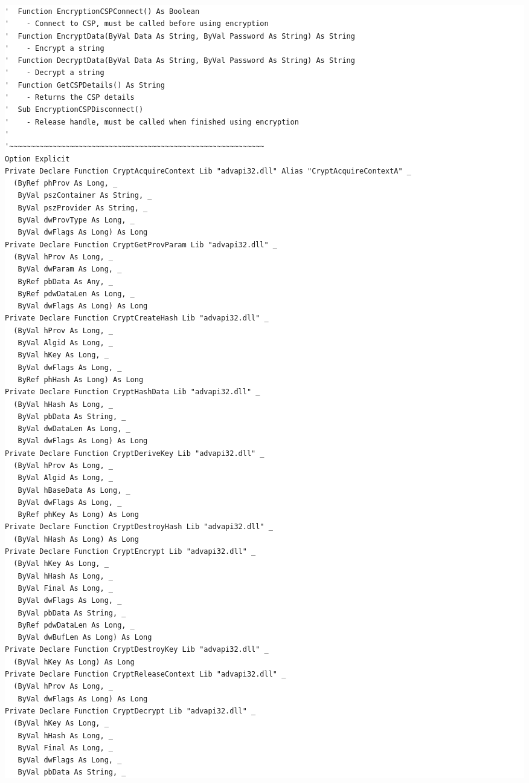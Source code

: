 ```
'  Function EncryptionCSPConnect() As Boolean
'    - Connect to CSP, must be called before using encryption
'  Function EncryptData(ByVal Data As String, ByVal Password As String) As String
'    - Encrypt a string
'  Function DecryptData(ByVal Data As String, ByVal Password As String) As String
'    - Decrypt a string
'  Function GetCSPDetails() As String
'    - Returns the CSP details
'  Sub EncryptionCSPDisconnect()
'    - Release handle, must be called when finished using encryption
'
'~~~~~~~~~~~~~~~~~~~~~~~~~~~~~~~~~~~~~~~~~~~~~~~~~~~~~~~~~~~
Option Explicit
Private Declare Function CryptAcquireContext Lib "advapi32.dll" Alias "CryptAcquireContextA" _
  (ByRef phProv As Long, _
   ByVal pszContainer As String, _
   ByVal pszProvider As String, _
   ByVal dwProvType As Long, _
   ByVal dwFlags As Long) As Long
Private Declare Function CryptGetProvParam Lib "advapi32.dll" _
  (ByVal hProv As Long, _
   ByVal dwParam As Long, _
   ByRef pbData As Any, _
   ByRef pdwDataLen As Long, _
   ByVal dwFlags As Long) As Long
Private Declare Function CryptCreateHash Lib "advapi32.dll" _
  (ByVal hProv As Long, _
   ByVal Algid As Long, _
   ByVal hKey As Long, _
   ByVal dwFlags As Long, _
   ByRef phHash As Long) As Long
Private Declare Function CryptHashData Lib "advapi32.dll" _
  (ByVal hHash As Long, _
   ByVal pbData As String, _
   ByVal dwDataLen As Long, _
   ByVal dwFlags As Long) As Long
Private Declare Function CryptDeriveKey Lib "advapi32.dll" _
  (ByVal hProv As Long, _
   ByVal Algid As Long, _
   ByVal hBaseData As Long, _
   ByVal dwFlags As Long, _
   ByRef phKey As Long) As Long
Private Declare Function CryptDestroyHash Lib "advapi32.dll" _
  (ByVal hHash As Long) As Long
Private Declare Function CryptEncrypt Lib "advapi32.dll" _
  (ByVal hKey As Long, _
   ByVal hHash As Long, _
   ByVal Final As Long, _
   ByVal dwFlags As Long, _
   ByVal pbData As String, _
   ByRef pdwDataLen As Long, _
   ByVal dwBufLen As Long) As Long
Private Declare Function CryptDestroyKey Lib "advapi32.dll" _
  (ByVal hKey As Long) As Long
Private Declare Function CryptReleaseContext Lib "advapi32.dll" _
  (ByVal hProv As Long, _
   ByVal dwFlags As Long) As Long
Private Declare Function CryptDecrypt Lib "advapi32.dll" _
  (ByVal hKey As Long, _
   ByVal hHash As Long, _
   ByVal Final As Long, _
   ByVal dwFlags As Long, _
   ByVal pbData As String, _
```